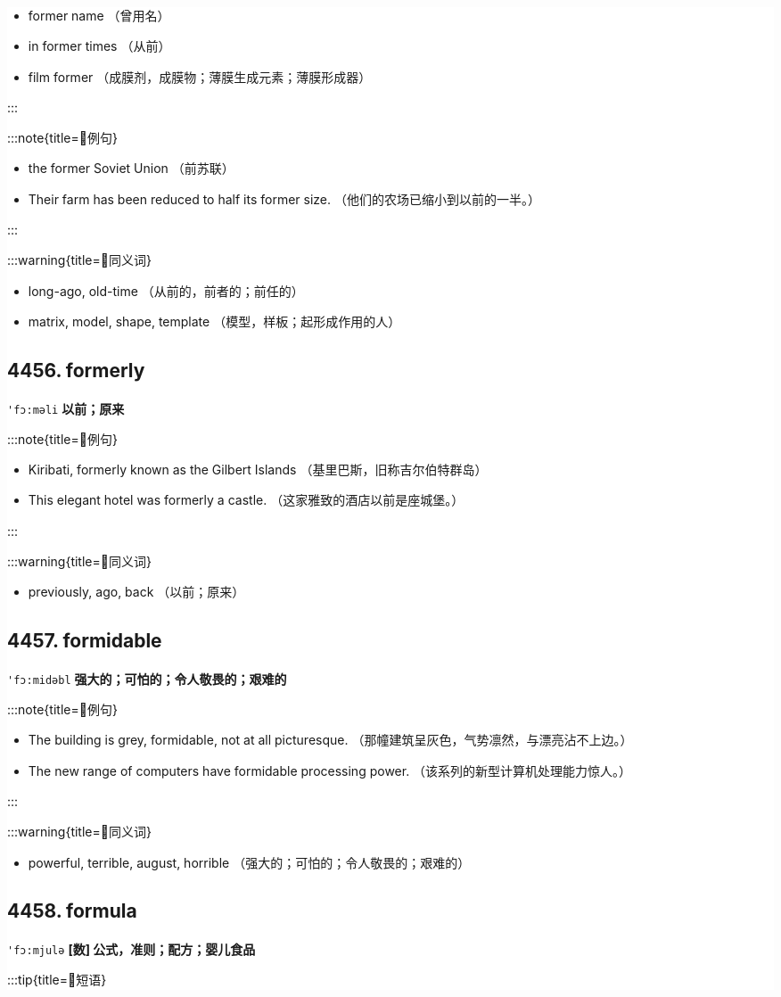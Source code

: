 - former name （曾用名）

- in former times （从前）

- film former （成膜剂，成膜物；薄膜生成元素；薄膜形成器）

:::

:::note{title=🎤例句}

- the former Soviet Union （前苏联）

- Their farm has been reduced to half its former size. （他们的农场已缩小到以前的一半。）

:::

:::warning{title=🤔同义词}

- long-ago, old-time （从前的，前者的；前任的）

- matrix, model, shape, template （模型，样板；起形成作用的人）


## 4456. formerly

`'fɔ:məli`  **以前；原来**

:::note{title=🎤例句}

- Kiribati, formerly known as the Gilbert Islands （基里巴斯，旧称吉尔伯特群岛）

- This elegant hotel was formerly a castle. （这家雅致的酒店以前是座城堡。）

:::

:::warning{title=🤔同义词}

- previously, ago, back （以前；原来）


## 4457. formidable

`'fɔ:midəbl`  **强大的；可怕的；令人敬畏的；艰难的**

:::note{title=🎤例句}

- The building is grey, formidable, not at all picturesque. （那幢建筑呈灰色，气势凛然，与漂亮沾不上边。）

- The new range of computers have formidable processing power. （该系列的新型计算机处理能力惊人。）

:::

:::warning{title=🤔同义词}

- powerful, terrible, august, horrible （强大的；可怕的；令人敬畏的；艰难的）


## 4458. formula

`'fɔ:mjulə`  **[数] 公式，准则；配方；婴儿食品**

:::tip{title=🤩短语}
